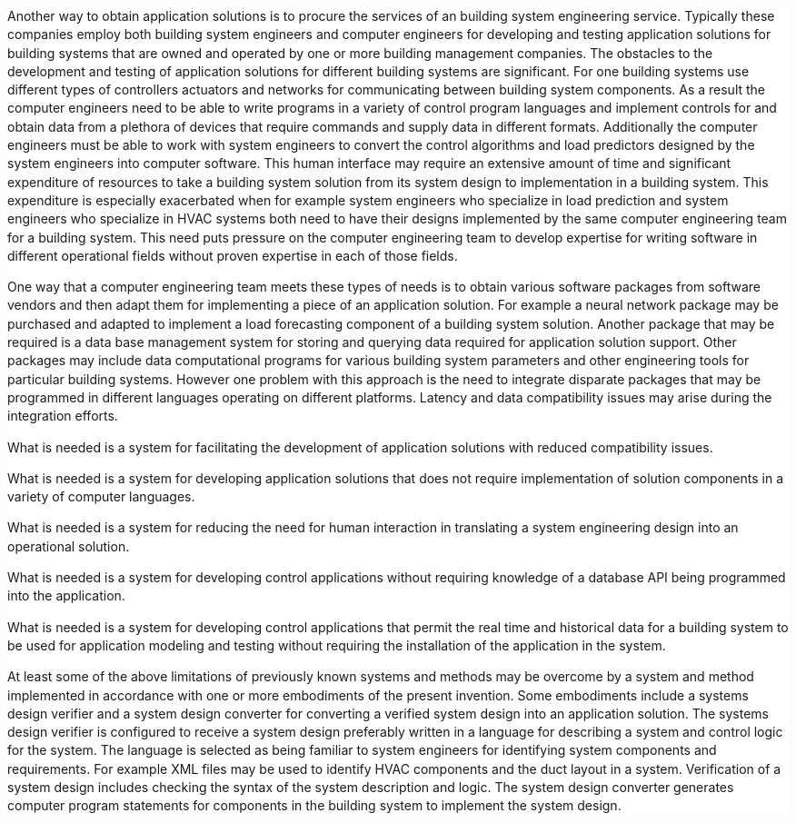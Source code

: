 Another way to obtain application solutions is to procure the services of an building system engineering service. Typically these companies employ both building system engineers and computer engineers for developing and testing application solutions for building systems that are owned and operated by one or more building management companies. The obstacles to the development and testing of application solutions for different building systems are significant. For one building systems use different types of controllers actuators and networks for communicating between building system components. As a result the computer engineers need to be able to write programs in a variety of control program languages and implement controls for and obtain data from a plethora of devices that require commands and supply data in different formats. Additionally the computer engineers must be able to work with system engineers to convert the control algorithms and load predictors designed by the system engineers into computer software. This human interface may require an extensive amount of time and significant expenditure of resources to take a building system solution from its system design to implementation in a building system. This expenditure is especially exacerbated when for example system engineers who specialize in load prediction and system engineers who specialize in HVAC systems both need to have their designs implemented by the same computer engineering team for a building system. This need puts pressure on the computer engineering team to develop expertise for writing software in different operational fields without proven expertise in each of those fields.

One way that a computer engineering team meets these types of needs is to obtain various software packages from software vendors and then adapt them for implementing a piece of an application solution. For example a neural network package may be purchased and adapted to implement a load forecasting component of a building system solution. Another package that may be required is a data base management system for storing and querying data required for application solution support. Other packages may include data computational programs for various building system parameters and other engineering tools for particular building systems. However one problem with this approach is the need to integrate disparate packages that may be programmed in different languages operating on different platforms. Latency and data compatibility issues may arise during the integration efforts.

What is needed is a system for facilitating the development of application solutions with reduced compatibility issues.

What is needed is a system for developing application solutions that does not require implementation of solution components in a variety of computer languages.

What is needed is a system for reducing the need for human interaction in translating a system engineering design into an operational solution.

What is needed is a system for developing control applications without requiring knowledge of a database API being programmed into the application.

What is needed is a system for developing control applications that permit the real time and historical data for a building system to be used for application modeling and testing without requiring the installation of the application in the system.

At least some of the above limitations of previously known systems and methods may be overcome by a system and method implemented in accordance with one or more embodiments of the present invention. Some embodiments include a systems design verifier and a system design converter for converting a verified system design into an application solution. The systems design verifier is configured to receive a system design preferably written in a language for describing a system and control logic for the system. The language is selected as being familiar to system engineers for identifying system components and requirements. For example XML files may be used to identify HVAC components and the duct layout in a system. Verification of a system design includes checking the syntax of the system description and logic. The system design converter generates computer program statements for components in the building system to implement the system design.
